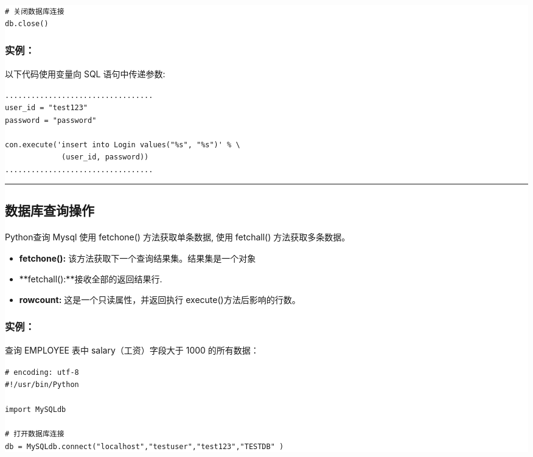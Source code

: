     # 关闭数据库连接
    db.close()





### 实例：


以下代码使用变量向 SQL 语句中传递参数:


    ..................................
    user_id = "test123"
    password = "password"

    con.execute('insert into Login values("%s", "%s")' % \
                 (user_id, password))
    ..................................






* * *





## 数据库查询操作


Python查询 Mysql 使用 fetchone() 方法获取单条数据, 使用 fetchall() 方法获取多条数据。




  * **fetchone():** 该方法获取下一个查询结果集。结果集是一个对象


  * **fetchall():**接收全部的返回结果行.


  * **rowcount:** 这是一个只读属性，并返回执行 execute()方法后影响的行数。




### 实例：


查询 EMPLOYEE 表中 salary（工资）字段大于 1000 的所有数据：


    # encoding: utf-8
    #!/usr/bin/Python

    import MySQLdb

    # 打开数据库连接
    db = MySQLdb.connect("localhost","testuser","test123","TESTDB" )
